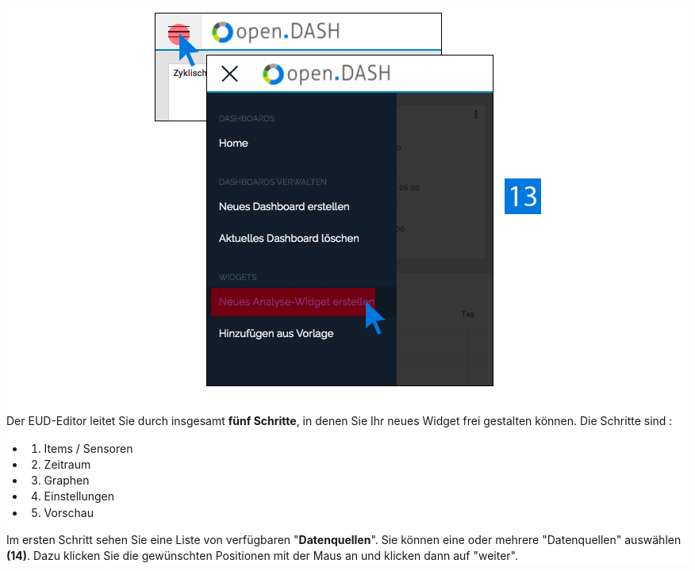 <p align="center">
  <img src="pt13.png" />
</p>
 
 Der EUD-Editor leitet Sie durch insgesamt **fünf Schritte**, in denen Sie Ihr neues Widget frei gestalten können.
 Die Schritte sind :
 
 - 1) Items / Sensoren
 - 2) Zeitraum
 - 3) Graphen
 - 4) Einstellungen
 - 5) Vorschau

 
 Im ersten Schritt sehen Sie eine Liste von verfügbaren "**Datenquellen**". Sie können eine oder mehrere "Datenquellen" auswählen **(14)**. Dazu klicken Sie die gewünschten Positionen mit der Maus an und klicken dann auf "weiter".
 
 
<p align="center">